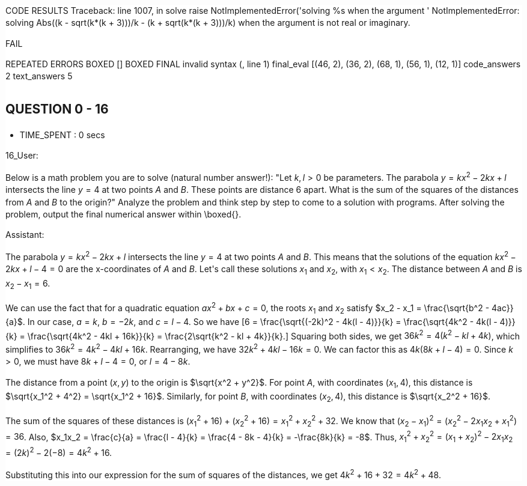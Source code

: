 CODE RESULTS Traceback: line 1007, in solve
    raise NotImplementedError('solving %s when the argument '
NotImplementedError: solving Abs((k - sqrt(k*(k + 3)))/k - (k + sqrt(k*(k + 3)))/k) when the argument is not real or imaginary.

FAIL

REPEATED ERRORS
BOXED []
BOXED FINAL 
invalid syntax (<string>, line 1) final_eval
[(46, 2), (36, 2), (68, 1), (56, 1), (12, 1)]
code_answers 2 text_answers 5



## QUESTION 0 - 16 
- TIME_SPENT : 0 secs

16_User:

Below is a math problem you are to solve (natural number answer!):
"Let $k, l > 0$ be parameters. The parabola $y = kx^2 - 2kx + l$ intersects the line $y = 4$ at two points $A$ and $B$. These points are distance 6 apart. What is the sum of the squares of the distances from $A$ and $B$ to the origin?"
Analyze the problem and think step by step to come to a solution with programs. After solving the problem, output the final numerical answer within \boxed{}.

Assistant:

 The parabola $y = kx^2 - 2kx + l$ intersects the line $y = 4$ at two points $A$ and $B$. This means that the solutions of the equation $kx^2 - 2kx + l - 4 = 0$ are the x-coordinates of $A$ and $B$. Let's call these solutions $x_1$ and $x_2$, with $x_1 < x_2$. The distance between $A$ and $B$ is $x_2 - x_1 = 6$. 

We can use the fact that for a quadratic equation $ax^2 + bx + c = 0$, the roots $x_1$ and $x_2$ satisfy $x_2 - x_1 = \frac{\sqrt{b^2 - 4ac}}{a}$. In our case, $a = k$, $b = -2k$, and $c = l - 4$. So we have
\[6 = \frac{\sqrt{(-2k)^2 - 4k(l - 4)}}{k} = \frac{\sqrt{4k^2 - 4k(l - 4)}}{k} = \frac{\sqrt{4k^2 - 4kl + 16k}}{k} = \frac{2\sqrt{k^2 - kl + 4k}}{k}.\]
Squaring both sides, we get $36k^2 = 4(k^2 - kl + 4k)$, which simplifies to $36k^2 = 4k^2 - 4kl + 16k$. Rearranging, we have $32k^2 + 4kl - 16k = 0$. We can factor this as $4k(8k + l - 4) = 0$. Since $k > 0$, we must have $8k + l - 4 = 0$, or $l = 4 - 8k$.

The distance from a point $(x, y)$ to the origin is $\sqrt{x^2 + y^2}$. For point $A$, with coordinates $(x_1, 4)$, this distance is $\sqrt{x_1^2 + 4^2} = \sqrt{x_1^2 + 16}$. Similarly, for point $B$, with coordinates $(x_2, 4)$, this distance is $\sqrt{x_2^2 + 16}$.

The sum of the squares of these distances is $(x_1^2 + 16) + (x_2^2 + 16) = x_1^2 + x_2^2 + 32$. We know that $(x_2 - x_1)^2 = (x_2^2 - 2x_1x_2 + x_1^2) = 36$. Also, $x_1x_2 = \frac{c}{a} = \frac{l - 4}{k} = \frac{4 - 8k - 4}{k} = -\frac{8k}{k} = -8$. Thus, $x_1^2 + x_2^2 = (x_1 + x_2)^2 - 2x_1x_2 = (2k)^2 - 2(-8) = 4k^2 + 16$. 

Substituting this into our expression for the sum of squares of the distances, we get $4k^2 + 16 + 32 = 4k^2 + 48$.
